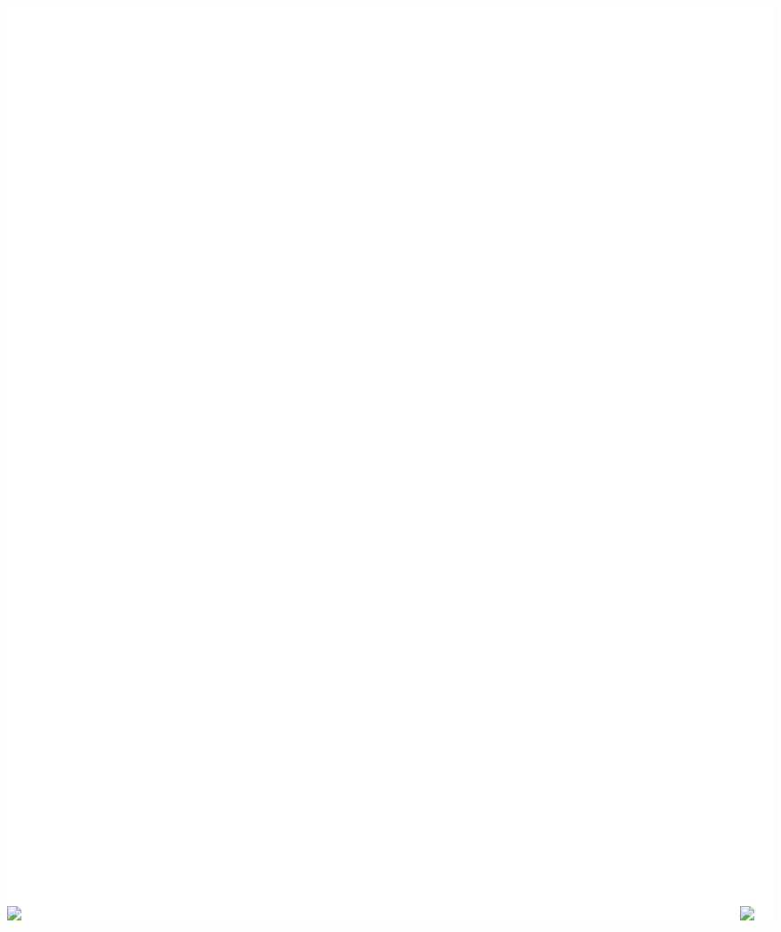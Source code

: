 
<img width="150" src="https://github.com/cuttingdust/cuttingdust/blob/main/assert/pig.gifpig.gif" />&emsp;
<a href="https://blog.sunguoqi.com"><img src="https://github.com/cuttingdust/cuttingdust/blob/main/assert/pagespeed.screenshot.svg" /></a>
&emsp;<img width="150" src="https://github.com/cuttingdust/cuttingdust/blob/main/assert/pig.gifpig.gif" />
